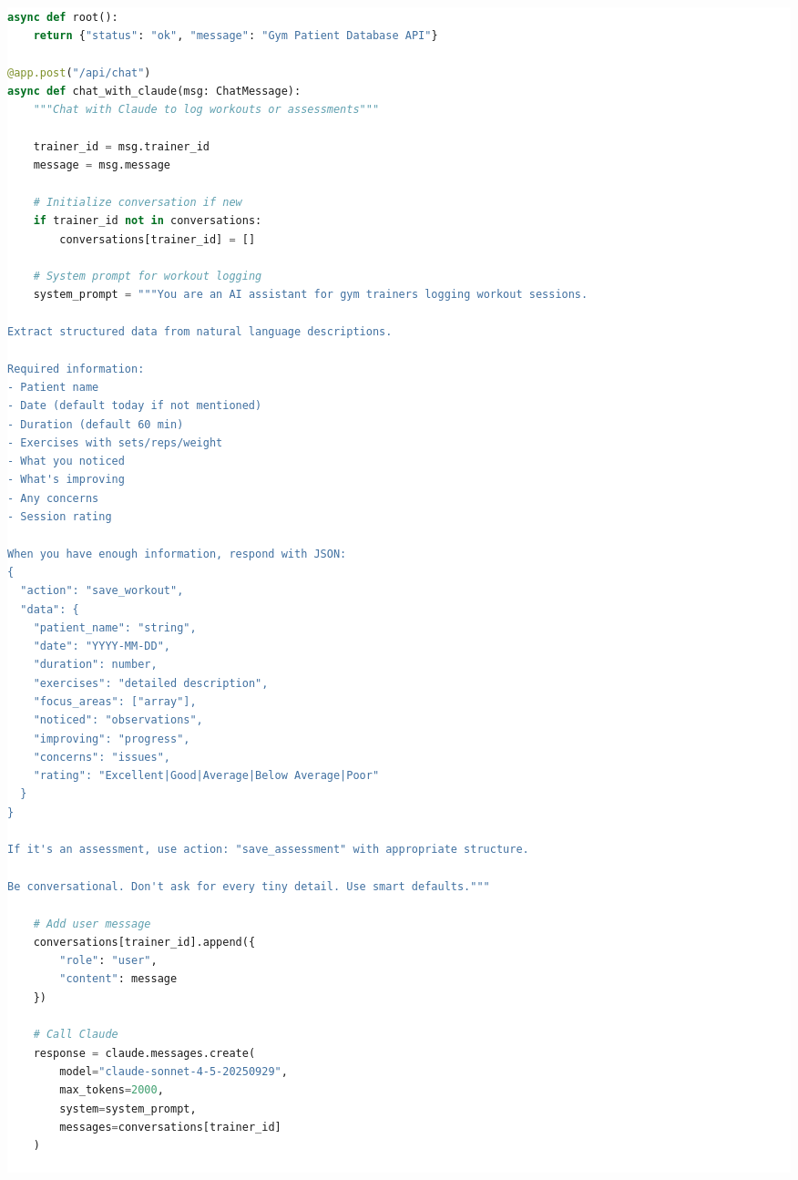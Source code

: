```python
async def root():
    return {"status": "ok", "message": "Gym Patient Database API"}

@app.post("/api/chat")
async def chat_with_claude(msg: ChatMessage):
    """Chat with Claude to log workouts or assessments"""
    
    trainer_id = msg.trainer_id
    message = msg.message
    
    # Initialize conversation if new
    if trainer_id not in conversations:
        conversations[trainer_id] = []
    
    # System prompt for workout logging
    system_prompt = """You are an AI assistant for gym trainers logging workout sessions.

Extract structured data from natural language descriptions.

Required information:
- Patient name
- Date (default today if not mentioned)
- Duration (default 60 min)
- Exercises with sets/reps/weight
- What you noticed
- What's improving
- Any concerns
- Session rating

When you have enough information, respond with JSON:
{
  "action": "save_workout",
  "data": {
    "patient_name": "string",
    "date": "YYYY-MM-DD",
    "duration": number,
    "exercises": "detailed description",
    "focus_areas": ["array"],
    "noticed": "observations",
    "improving": "progress",
    "concerns": "issues",
    "rating": "Excellent|Good|Average|Below Average|Poor"
  }
}

If it's an assessment, use action: "save_assessment" with appropriate structure.

Be conversational. Don't ask for every tiny detail. Use smart defaults."""

    # Add user message
    conversations[trainer_id].append({
        "role": "user",
        "content": message
    })
    
    # Call Claude
    response = claude.messages.create(
        model="claude-sonnet-4-5-20250929",
        max_tokens=2000,
        system=system_prompt,
        messages=conversations[trainer_id]
    )
    
```